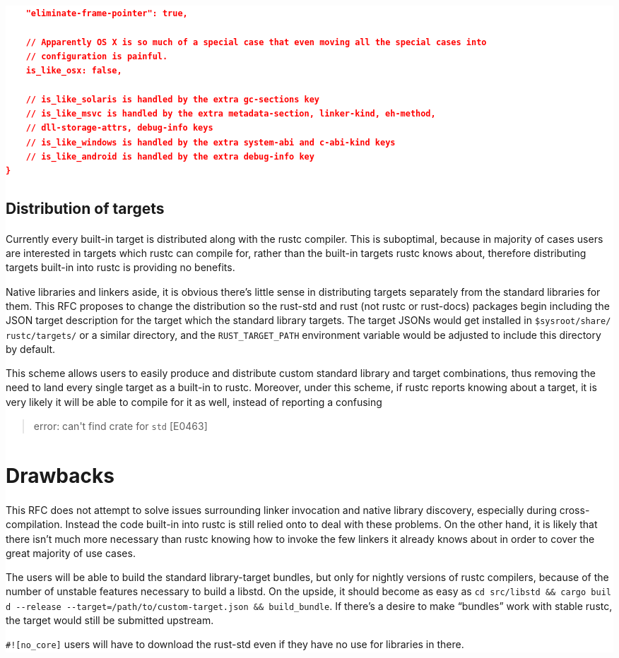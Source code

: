 ```json
    "eliminate-frame-pointer": true,

    // Apparently OS X is so much of a special case that even moving all the special cases into
    // configuration is painful.
    is_like_osx: false,

    // is_like_solaris is handled by the extra gc-sections key
    // is_like_msvc is handled by the extra metadata-section, linker-kind, eh-method,
    // dll-storage-attrs, debug-info keys
    // is_like_windows is handled by the extra system-abi and c-abi-kind keys
    // is_like_android is handled by the extra debug-info key
}
```

## Distribution of targets

Currently every built-in target is distributed along with the rustc compiler. This is suboptimal,
because in majority of cases users are interested in targets which rustc can compile for, rather
than the built-in targets rustc knows about, therefore distributing targets built-in into rustc is
providing no benefits.

Native libraries and linkers aside, it is obvious there’s little sense in distributing targets
separately from the standard libraries for them. This RFC proposes to change the distribution so
the rust-std and rust (not rustc or rust-docs) packages begin including the JSON target description
for the target which the standard library targets. The target JSONs would get installed in
`$sysroot/share/rustc/targets/` or a similar directory, and the `RUST_TARGET_PATH` environment
variable would be adjusted to include this directory by default.

This scheme allows users to easily produce and distribute custom standard library and target
combinations, thus removing the need to land every single target as a built-in to rustc. Moreover,
under this scheme, if rustc reports knowing about a target, it is very likely it will be able to
compile for it as well, instead of reporting a confusing

> error: can't find crate for `std` [E0463]

# Drawbacks
[drawbacks]: #drawbacks

This RFC does not attempt to solve issues surrounding linker invocation and native library
discovery, especially during cross-compilation. Instead the code built-in into rustc is still relied
onto to deal with these problems. On the other hand, it is likely that there isn’t much more
necessary than rustc knowing how to invoke the few linkers it already knows about in order to cover
the great majority of use cases.

The users will be able to build the standard library-target bundles, but only for nightly versions
of rustc compilers, because of the number of unstable features necessary to build a libstd. On the
upside, it should become as easy as `cd src/libstd && cargo build --release
--target=/path/to/custom-target.json && build_bundle`. If there’s a desire to make “bundles” work
with stable rustc, the target would still be submitted upstream.

`#![no_core]` users will have to download the rust-std even if they have no use for libraries in
there.


[summary]: #summary
[motivation]: #motivation
[design]: #detailed-design
[comments]: https://github.com/rust-lang/rust/pull/34980#issuecomment-234683183
[jsmin]: https://plus.google.com/+DouglasCrockfordEsq/posts/RK8qyGVaGSr
[alternatives]: #alternatives
[unresolved]: #unresolved-questions